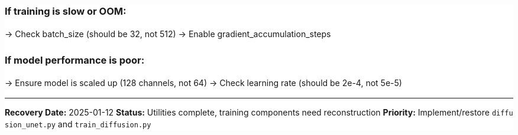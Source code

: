 ### If training is slow or OOM:
→ Check batch_size (should be 32, not 512)
→ Enable gradient_accumulation_steps

### If model performance is poor:
→ Ensure model is scaled up (128 channels, not 64)
→ Check learning rate (should be 2e-4, not 5e-5)

---

**Recovery Date:** 2025-01-12
**Status:** Utilities complete, training components need reconstruction
**Priority:** Implement/restore `diffusion_unet.py` and `train_diffusion.py`
